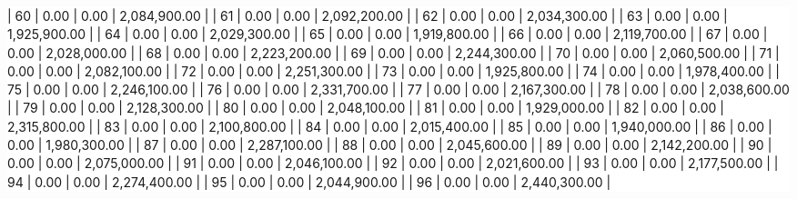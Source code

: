 |              60 |            0.00 |            0.00 |    2,084,900.00 |
|              61 |            0.00 |            0.00 |    2,092,200.00 |
|              62 |            0.00 |            0.00 |    2,034,300.00 |
|              63 |            0.00 |            0.00 |    1,925,900.00 |
|              64 |            0.00 |            0.00 |    2,029,300.00 |
|              65 |            0.00 |            0.00 |    1,919,800.00 |
|              66 |            0.00 |            0.00 |    2,119,700.00 |
|              67 |            0.00 |            0.00 |    2,028,000.00 |
|              68 |            0.00 |            0.00 |    2,223,200.00 |
|              69 |            0.00 |            0.00 |    2,244,300.00 |
|              70 |            0.00 |            0.00 |    2,060,500.00 |
|              71 |            0.00 |            0.00 |    2,082,100.00 |
|              72 |            0.00 |            0.00 |    2,251,300.00 |
|              73 |            0.00 |            0.00 |    1,925,800.00 |
|              74 |            0.00 |            0.00 |    1,978,400.00 |
|              75 |            0.00 |            0.00 |    2,246,100.00 |
|              76 |            0.00 |            0.00 |    2,331,700.00 |
|              77 |            0.00 |            0.00 |    2,167,300.00 |
|              78 |            0.00 |            0.00 |    2,038,600.00 |
|              79 |            0.00 |            0.00 |    2,128,300.00 |
|              80 |            0.00 |            0.00 |    2,048,100.00 |
|              81 |            0.00 |            0.00 |    1,929,000.00 |
|              82 |            0.00 |            0.00 |    2,315,800.00 |
|              83 |            0.00 |            0.00 |    2,100,800.00 |
|              84 |            0.00 |            0.00 |    2,015,400.00 |
|              85 |            0.00 |            0.00 |    1,940,000.00 |
|              86 |            0.00 |            0.00 |    1,980,300.00 |
|              87 |            0.00 |            0.00 |    2,287,100.00 |
|              88 |            0.00 |            0.00 |    2,045,600.00 |
|              89 |            0.00 |            0.00 |    2,142,200.00 |
|              90 |            0.00 |            0.00 |    2,075,000.00 |
|              91 |            0.00 |            0.00 |    2,046,100.00 |
|              92 |            0.00 |            0.00 |    2,021,600.00 |
|              93 |            0.00 |            0.00 |    2,177,500.00 |
|              94 |            0.00 |            0.00 |    2,274,400.00 |
|              95 |            0.00 |            0.00 |    2,044,900.00 |
|              96 |            0.00 |            0.00 |    2,440,300.00 |